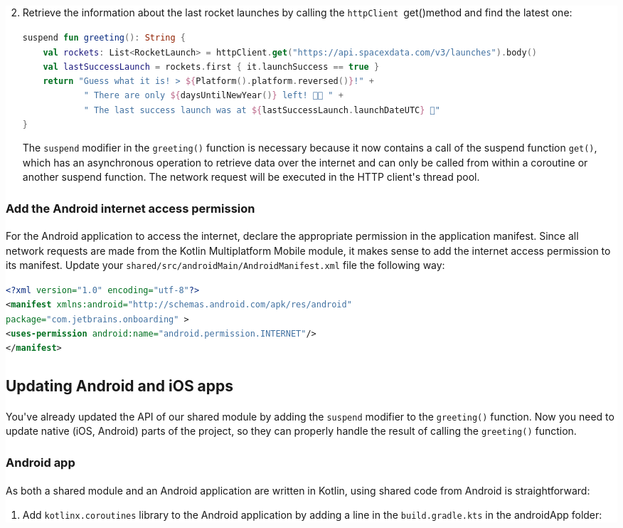2. Retrieve the information about the last rocket launches by calling the `httpClient `get()method and find the latest
   one:

    ```kotlin
    suspend fun greeting(): String {
        val rockets: List<RocketLaunch> = httpClient.get("https://api.spacexdata.com/v3/launches").body()
        val lastSuccessLaunch = rockets.first { it.launchSuccess == true }
        return "Guess what it is! > ${Platform().platform.reversed()}!" + 
                " There are only ${daysUntilNewYear()} left! 🎅🏼 " +
                " The last success launch was at ${lastSuccessLaunch.launchDateUTC} 🚀"
    }
    ```

    The `suspend` modifier in the `greeting()` function is necessary because it now contains a call of the suspend function
    `get()`, which has an asynchronous operation to retrieve data over the internet and can only be called from within a
    coroutine or another suspend function. The network request will be executed in the HTTP client's thread pool.

### Add the Android internet access permission

For the Android application to access the internet, declare the appropriate permission in the application manifest.
Since all network requests are made from the Kotlin Multiplatform Mobile module, it makes sense to add the internet
access permission to its manifest. Update your `shared/src/androidMain/AndroidManifest.xml` file the following way:

```xml
<?xml version="1.0" encoding="utf-8"?>
<manifest xmlns:android="http://schemas.android.com/apk/res/android"
package="com.jetbrains.onboarding" >
<uses-permission android:name="android.permission.INTERNET"/>
</manifest>
```

## Updating Android and iOS apps

You've already updated the API of our shared module by adding the `suspend` modifier to the `greeting()` function. Now you
need to update native (iOS, Android) parts of the project, so they can properly handle the result of calling the
`greeting()` function.

### Android app

As both a shared module and an Android application are written in Kotlin, using shared code from Android is
straightforward:

1. Add `kotlinx.coroutines` library to the Android application by adding a line in the `build.gradle.kts` in the
   androidApp folder:

